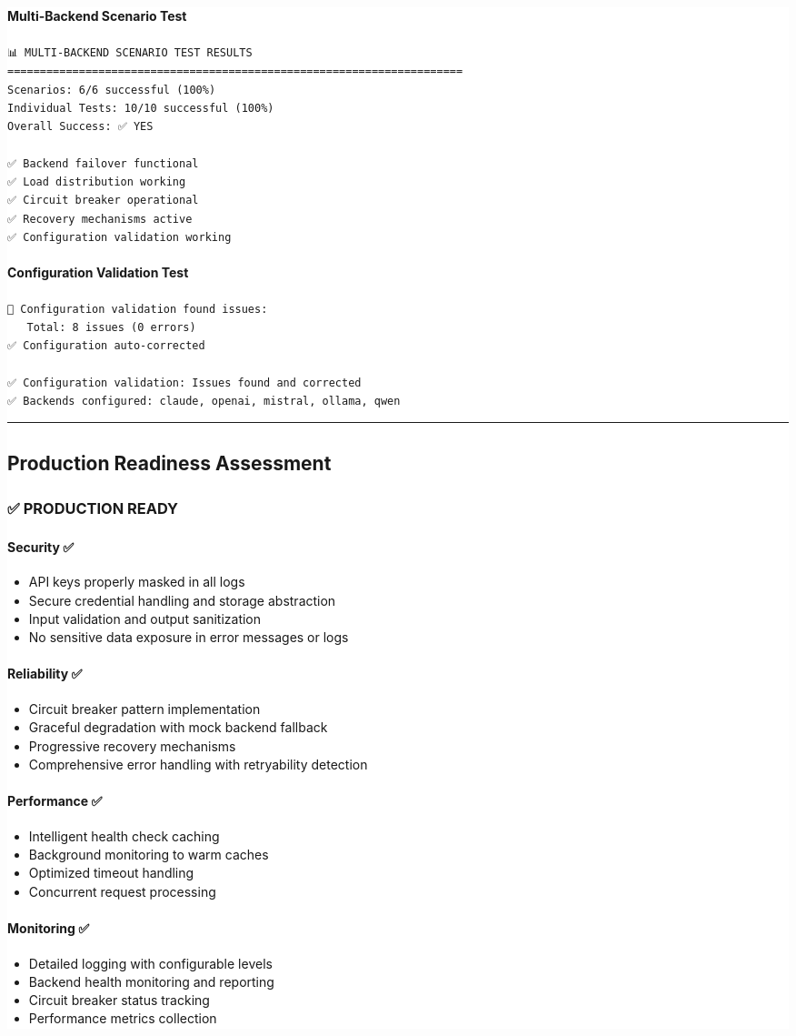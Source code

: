 #### Multi-Backend Scenario Test
```
📊 MULTI-BACKEND SCENARIO TEST RESULTS
======================================================================
Scenarios: 6/6 successful (100%)
Individual Tests: 10/10 successful (100%)
Overall Success: ✅ YES

✅ Backend failover functional
✅ Load distribution working  
✅ Circuit breaker operational
✅ Recovery mechanisms active
✅ Configuration validation working
```

#### Configuration Validation Test
```
🔧 Configuration validation found issues:
   Total: 8 issues (0 errors)
✅ Configuration auto-corrected
   
✅ Configuration validation: Issues found and corrected
✅ Backends configured: claude, openai, mistral, ollama, qwen
```

---

## Production Readiness Assessment

### ✅ **PRODUCTION READY**

#### Security ✅
- API keys properly masked in all logs
- Secure credential handling and storage abstraction
- Input validation and output sanitization
- No sensitive data exposure in error messages or logs

#### Reliability ✅
- Circuit breaker pattern implementation
- Graceful degradation with mock backend fallback
- Progressive recovery mechanisms
- Comprehensive error handling with retryability detection

#### Performance ✅
- Intelligent health check caching
- Background monitoring to warm caches
- Optimized timeout handling
- Concurrent request processing

#### Monitoring ✅
- Detailed logging with configurable levels
- Backend health monitoring and reporting
- Circuit breaker status tracking
- Performance metrics collection
